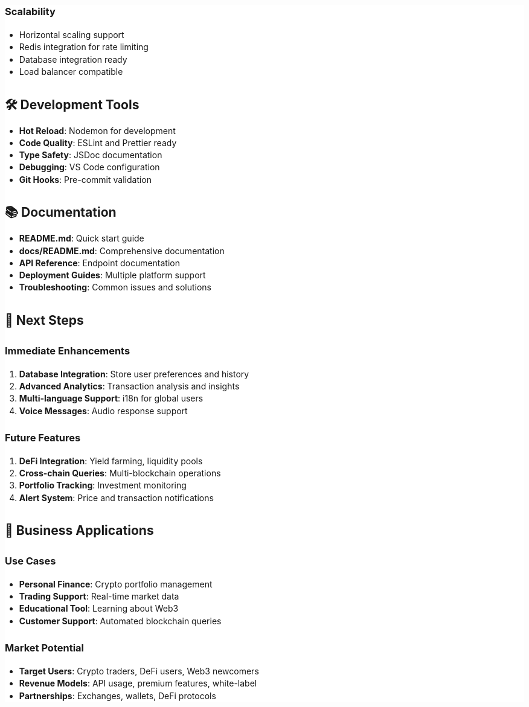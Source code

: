 ### Scalability
- Horizontal scaling support
- Redis integration for rate limiting
- Database integration ready
- Load balancer compatible

## 🛠️ Development Tools

- **Hot Reload**: Nodemon for development
- **Code Quality**: ESLint and Prettier ready
- **Type Safety**: JSDoc documentation
- **Debugging**: VS Code configuration
- **Git Hooks**: Pre-commit validation

## 📚 Documentation

- **README.md**: Quick start guide
- **docs/README.md**: Comprehensive documentation
- **API Reference**: Endpoint documentation
- **Deployment Guides**: Multiple platform support
- **Troubleshooting**: Common issues and solutions

## 🌟 Next Steps

### Immediate Enhancements
1. **Database Integration**: Store user preferences and history
2. **Advanced Analytics**: Transaction analysis and insights
3. **Multi-language Support**: i18n for global users
4. **Voice Messages**: Audio response support

### Future Features
1. **DeFi Integration**: Yield farming, liquidity pools
2. **Cross-chain Queries**: Multi-blockchain operations
3. **Portfolio Tracking**: Investment monitoring
4. **Alert System**: Price and transaction notifications

## 🎯 Business Applications

### Use Cases
- **Personal Finance**: Crypto portfolio management
- **Trading Support**: Real-time market data
- **Educational Tool**: Learning about Web3
- **Customer Support**: Automated blockchain queries

### Market Potential
- **Target Users**: Crypto traders, DeFi users, Web3 newcomers
- **Revenue Models**: API usage, premium features, white-label
- **Partnerships**: Exchanges, wallets, DeFi protocols
